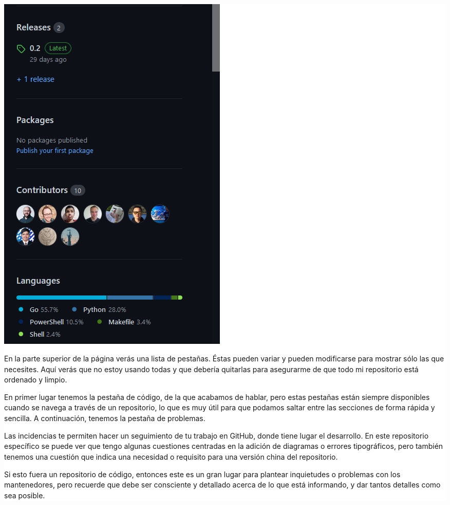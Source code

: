 ![](Images/Day40_Git9.png)

En la parte superior de la página verás una lista de pestañas. Éstas pueden variar y pueden modificarse para mostrar sólo las que necesites. Aquí verás que no estoy usando todas y que debería quitarlas para asegurarme de que todo mi repositorio está ordenado y limpio.

En primer lugar tenemos la pestaña de código, de la que acabamos de hablar, pero estas pestañas están siempre disponibles cuando se navega a través de un repositorio, lo que es muy útil para que podamos saltar entre las secciones de forma rápida y sencilla. A continuación, tenemos la pestaña de problemas.

Las incidencias te permiten hacer un seguimiento de tu trabajo en GitHub, donde tiene lugar el desarrollo. En este repositorio específico se puede ver que tengo algunas cuestiones centradas en la adición de diagramas o errores tipográficos, pero también tenemos una cuestión que indica una necesidad o requisito para una versión china del repositorio.

Si esto fuera un repositorio de código, entonces este es un gran lugar para plantear inquietudes o problemas con los mantenedores, pero recuerde que debe ser consciente y detallado acerca de lo que está informando, y dar tantos detalles como sea posible.
